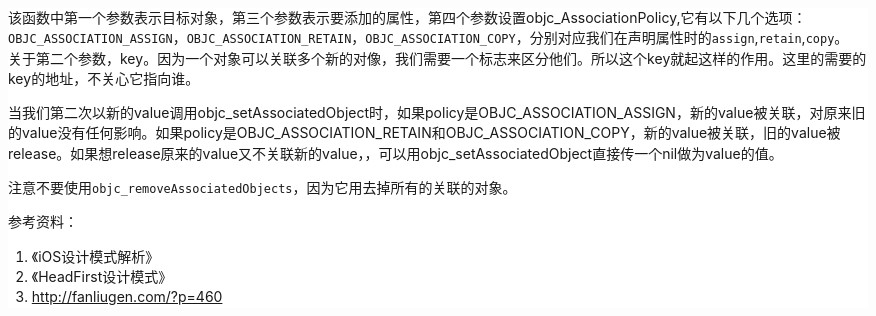 该函数中第一个参数表示目标对象，第三个参数表示要添加的属性，第四个参数设置objc_AssociationPolicy,它有以下几个选项：  
`OBJC_ASSOCIATION_ASSIGN`，`OBJC_ASSOCIATION_RETAIN`，`OBJC_ASSOCIATION_COPY`，分别对应我们在声明属性时的`assign`,`retain`,`copy`。  
关于第二个参数，key。因为一个对象可以关联多个新的对像，我们需要一个标志来区分他们。所以这个key就起这样的作用。这里的需要的key的地址，不关心它指向谁。  

当我们第二次以新的value调用objc_setAssociatedObject时，如果policy是OBJC_ASSOCIATION_ASSIGN，新的value被关联，对原来旧的value没有任何影响。如果policy是OBJC_ASSOCIATION_RETAIN和OBJC_ASSOCIATION_COPY，新的value被关联，旧的value被release。如果想release原来的value又不关联新的value，，可以用objc_setAssociatedObject直接传一个nil做为value的值。  

注意不要使用`objc_removeAssociatedObjects`，因为它用去掉所有的关联的对象。

参考资料：  
1. 《iOS设计模式解析》  
2. 《HeadFirst设计模式》  
3. http://fanliugen.com/?p=460  

